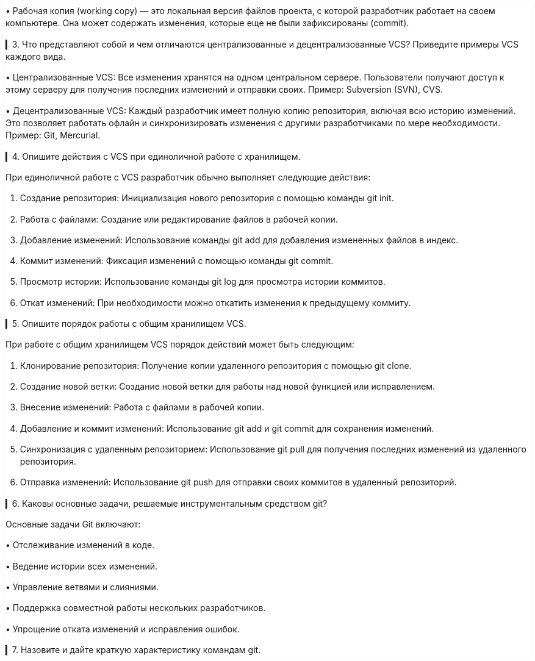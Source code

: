 • Рабочая копия (working copy) — это локальная версия файлов проекта, с которой разработчик работает на своем компьютере. Она может содержать изменения, которые еще не были зафиксированы (commit).

▎3. Что представляют собой и чем отличаются централизованные и децентрализованные VCS? Приведите примеры VCS каждого вида.

• Централизованные VCS: Все изменения хранятся на одном центральном сервере. Пользователи получают доступ к этому серверу для получения последних изменений и отправки своих. Пример: Subversion (SVN), CVS.

  
• Децентрализованные VCS: Каждый разработчик имеет полную копию репозитория, включая всю историю изменений. Это позволяет работать офлайн и синхронизировать изменения с другими разработчиками по мере необходимости. Пример: Git, Mercurial.

▎4. Опишите действия с VCS при единоличной работе с хранилищем.

При единоличной работе с VCS разработчик обычно выполняет следующие действия:

1. Создание репозитория: Инициализация нового репозитория с помощью команды git init.

2. Работа с файлами: Создание или редактирование файлов в рабочей копии.

3. Добавление изменений: Использование команды git add для добавления измененных файлов в индекс.

4. Коммит изменений: Фиксация изменений с помощью команды git commit.

5. Просмотр истории: Использование команды git log для просмотра истории коммитов.

6. Откат изменений: При необходимости можно откатить изменения к предыдущему коммиту.

▎5. Опишите порядок работы с общим хранилищем VCS.

При работе с общим хранилищем VCS порядок действий может быть следующим:

1. Клонирование репозитория: Получение копии удаленного репозитория с помощью git clone.

2. Создание новой ветки: Создание новой ветки для работы над новой функцией или исправлением.

3. Внесение изменений: Работа с файлами в рабочей копии.

4. Добавление и коммит изменений: Использование git add и git commit для сохранения изменений.

5. Синхронизация с удаленным репозиторием: Использование git pull для получения последних изменений из удаленного репозитория.

6. Отправка изменений: Использование git push для отправки своих коммитов в удаленный репозиторий.

▎6. Каковы основные задачи, решаемые инструментальным средством git?

Основные задачи Git включают:

• Отслеживание изменений в коде.

• Ведение истории всех изменений.

• Управление ветвями и слияниями.

• Поддержка совместной работы нескольких разработчиков.

• Упрощение отката изменений и исправления ошибок.

▎7. Назовите и дайте краткую характеристику командам git.
